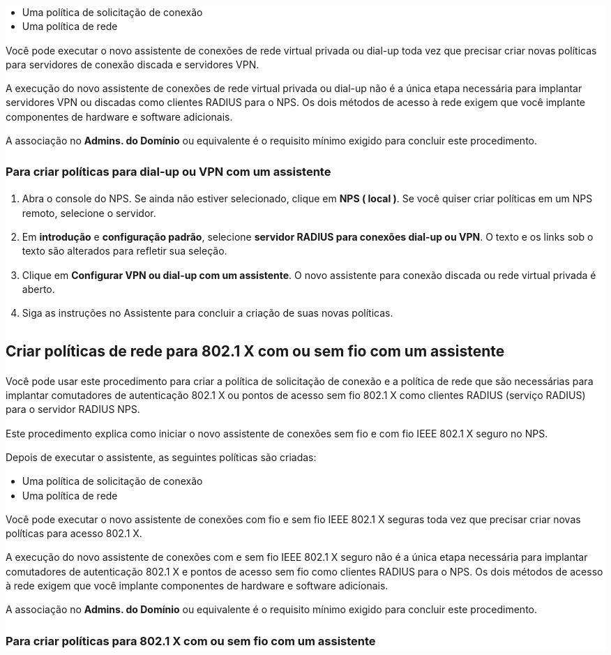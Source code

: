 - Uma política de solicitação de conexão
- Uma política de rede

Você pode executar o novo assistente de conexões de rede virtual privada ou dial-up toda vez que precisar criar novas políticas para servidores de conexão discada e servidores VPN.

A execução do novo assistente de conexões de rede virtual privada ou dial-up não é a única etapa necessária para implantar servidores VPN ou discadas como clientes RADIUS para o NPS. Os dois métodos de acesso à rede exigem que você implante componentes de hardware e software adicionais.

A associação no **Admins. do Domínio** ou equivalente é o requisito mínimo exigido para concluir este procedimento.

### <a name="to-create-policies-for-dial-up-or-vpn-with-a-wizard"></a>Para criar políticas para dial-up ou VPN com um assistente

1. Abra o console do NPS. Se ainda não estiver selecionado, clique em **NPS \( local \)**. Se você quiser criar políticas em um NPS remoto, selecione o servidor.

2. Em **introdução** e **configuração padrão**, selecione **servidor RADIUS para conexões dial-up ou VPN**. O texto e os links sob o texto são alterados para refletir sua seleção.

3. Clique em **Configurar VPN ou dial-up com um assistente**. O novo assistente para conexão discada ou rede virtual privada é aberto.

4. Siga as instruções no Assistente para concluir a criação de suas novas políticas.

## <a name="create-network-policies-for-8021x-wired-or-wireless-with-a-wizard"></a>Criar políticas de rede para 802.1 X com ou sem fio com um assistente

Você pode usar este procedimento para criar a política de solicitação de conexão e a política de rede que são necessárias para implantar comutadores de autenticação 802.1 X ou pontos de acesso sem fio 802.1 X como clientes RADIUS (serviço RADIUS) para o servidor RADIUS NPS.

Este procedimento explica como iniciar o novo assistente de conexões sem fio e com fio IEEE 802.1 X seguro no NPS.

Depois de executar o assistente, as seguintes políticas são criadas:

- Uma política de solicitação de conexão
- Uma política de rede

Você pode executar o novo assistente de conexões com fio e sem fio IEEE 802.1 X seguras toda vez que precisar criar novas políticas para acesso 802.1 X.

A execução do novo assistente de conexões com e sem fio IEEE 802.1 X seguro não é a única etapa necessária para implantar comutadores de autenticação 802.1 X e pontos de acesso sem fio como clientes RADIUS para o NPS. Os dois métodos de acesso à rede exigem que você implante componentes de hardware e software adicionais.

A associação no **Admins. do Domínio** ou equivalente é o requisito mínimo exigido para concluir este procedimento.

### <a name="to-create-policies-for-8021x-wired-or-wireless-with-a-wizard"></a>Para criar políticas para 802.1 X com ou sem fio com um assistente
